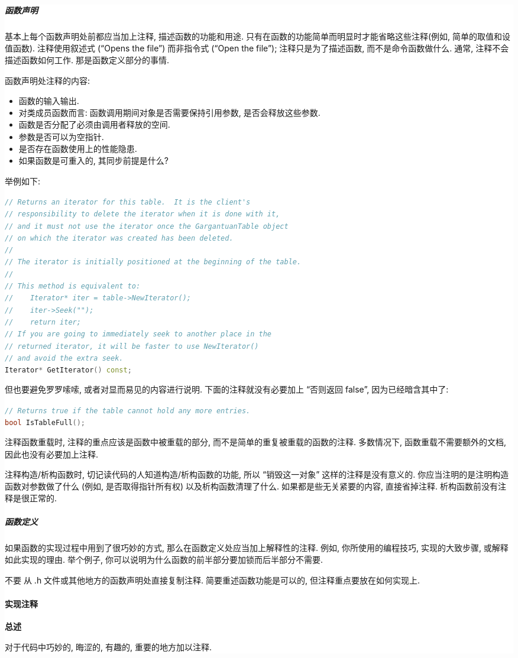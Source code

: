 ##### 函数声明

基本上每个函数声明处前都应当加上注释, 描述函数的功能和用途. 只有在函数的功能简单而明显时才能省略这些注释(例如, 简单的取值和设值函数). 注释使用叙述式 (“Opens the file”) 而非指令式 (“Open the file”); 注释只是为了描述函数, 而不是命令函数做什么. 通常, 注释不会描述函数如何工作. 那是函数定义部分的事情.

函数声明处注释的内容:

- 函数的输入输出.
- 对类成员函数而言: 函数调用期间对象是否需要保持引用参数, 是否会释放这些参数.
- 函数是否分配了必须由调用者释放的空间.
- 参数是否可以为空指针.
- 是否存在函数使用上的性能隐患.
- 如果函数是可重入的, 其同步前提是什么?

举例如下:

```cpp
// Returns an iterator for this table.  It is the client's
// responsibility to delete the iterator when it is done with it,
// and it must not use the iterator once the GargantuanTable object
// on which the iterator was created has been deleted.
//
// The iterator is initially positioned at the beginning of the table.
//
// This method is equivalent to:
//    Iterator* iter = table->NewIterator();
//    iter->Seek("");
//    return iter;
// If you are going to immediately seek to another place in the
// returned iterator, it will be faster to use NewIterator()
// and avoid the extra seek.
Iterator* GetIterator() const;
```

但也要避免罗罗嗦嗦, 或者对显而易见的内容进行说明. 下面的注释就没有必要加上 “否则返回 false”, 因为已经暗含其中了:

```cpp
// Returns true if the table cannot hold any more entries.
bool IsTableFull();
```

注释函数重载时, 注释的重点应该是函数中被重载的部分, 而不是简单的重复被重载的函数的注释. 多数情况下, 函数重载不需要额外的文档, 因此也没有必要加上注释.

注释构造/析构函数时, 切记读代码的人知道构造/析构函数的功能, 所以 “销毁这一对象” 这样的注释是没有意义的. 你应当注明的是注明构造函数对参数做了什么 (例如, 是否取得指针所有权) 以及析构函数清理了什么. 如果都是些无关紧要的内容, 直接省掉注释. 析构函数前没有注释是很正常的.

##### 函数定义

如果函数的实现过程中用到了很巧妙的方式, 那么在函数定义处应当加上解释性的注释. 例如, 你所使用的编程技巧, 实现的大致步骤, 或解释如此实现的理由. 举个例子, 你可以说明为什么函数的前半部分要加锁而后半部分不需要.

不要 从 .h 文件或其他地方的函数声明处直接复制注释. 简要重述函数功能是可以的, 但注释重点要放在如何实现上.

#### 实现注释

**总述**

对于代码中巧妙的, 晦涩的, 有趣的, 重要的地方加以注释.

